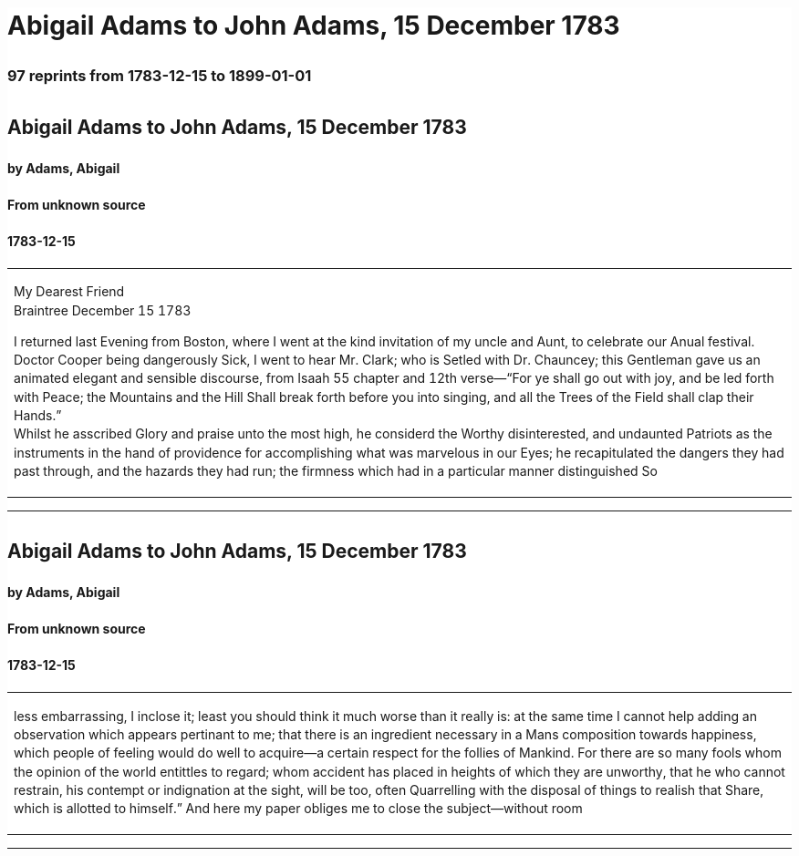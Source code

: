
# Abigail Adams to John Adams, 15 December 1783

### 97 reprints from 1783-12-15 to 1899-01-01

## Abigail Adams to John Adams, 15 December 1783

#### by Adams, Abigail

#### From unknown source

#### 1783-12-15

<table style="width: 100%;"><tr><td style="width: 50%">

My Dearest Friend  
Braintree December 15 1783  
  
I returned last Evening from Boston, where I went at the kind invitation of my uncle and Aunt, to celebrate our Anual festival. Doctor Cooper being dangerously Sick, I went to hear Mr. Clark; who is Setled with Dr. Chauncey; this Gentleman gave us an animated elegant and sensible discourse, from Isaah 55 chapter and 12th verse—“For ye shall go out with joy, and be led forth with Peace; the Mountains and the Hill Shall break forth before you into singing, and all the Trees of the Field shall clap their Hands.”  
Whilst he asscribed Glory and praise unto the most high, he considerd the Worthy disinterested, and undaunted Patriots as the instruments in the hand of providence for accomplishing what was marvelous in our Eyes; he recapitulated the dangers they had past through, and the hazards they had run; the firmness which had in a particular manner distinguished So
</td></tr></table>

---

## Abigail Adams to John Adams, 15 December 1783

#### by Adams, Abigail

#### From unknown source

#### 1783-12-15

<table style="width: 100%;"><tr><td style="width: 50%">

less embarrassing, I inclose it; least you should think it much worse than it really is: at the same time I cannot help adding an observation which appears pertinant to me; that there is an ingredient necessary in a Mans composition towards happiness, which people of feeling would do well to acquire—a certain respect for the follies of Mankind. For there are so many fools whom the opinion of the world entittles to regard; whom accident has placed in heights of which they are unworthy, that he who cannot restrain, his contempt or indignation at the sight, will be too, often Quarrelling with the disposal of things to realish that Share, which is allotted to himself.” And here my paper obliges me to close the subject—without room 
</td></tr></table>

---